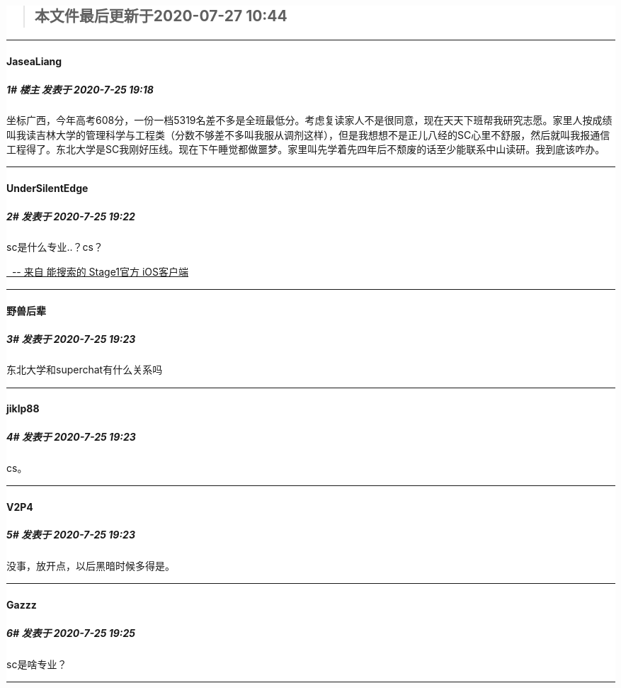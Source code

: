 > ## **本文件最后更新于2020-07-27 10:44** 


-----

####  JaseaLiang  
##### 1#       楼主       发表于 2020-7-25 19:18


坐标广西，今年高考608分，一份一档5319名差不多是全班最低分。考虑复读家人不是很同意，现在天天下班帮我研究志愿。家里人按成绩叫我读吉林大学的管理科学与工程类（分数不够差不多叫我服从调剂这样），但是我想想不是正儿八经的SC心里不舒服，然后就叫我报通信工程得了。东北大学是SC我刚好压线。现在下午睡觉都做噩梦。家里叫先学着先四年后不颓废的话至少能联系中山读研。我到底该咋办。


-----

####  UnderSilentEdge  
##### 2#       发表于 2020-7-25 19:22


sc是什么专业..？cs？

[  -- 来自 能搜索的 Stage1官方 iOS客户端](https://itunes.apple.com/fi/app/saraba1st/id1221237470?mt=8)


-----

####  野兽后辈  
##### 3#       发表于 2020-7-25 19:23


东北大学和superchat有什么关系吗


-----

####  jiklp88  
##### 4#       发表于 2020-7-25 19:23


cs。


-----

####  V2P4  
##### 5#       发表于 2020-7-25 19:23


没事，放开点，以后黑暗时候多得是。


-----

####  Gazzz  
##### 6#       发表于 2020-7-25 19:25


sc是啥专业？


-----
